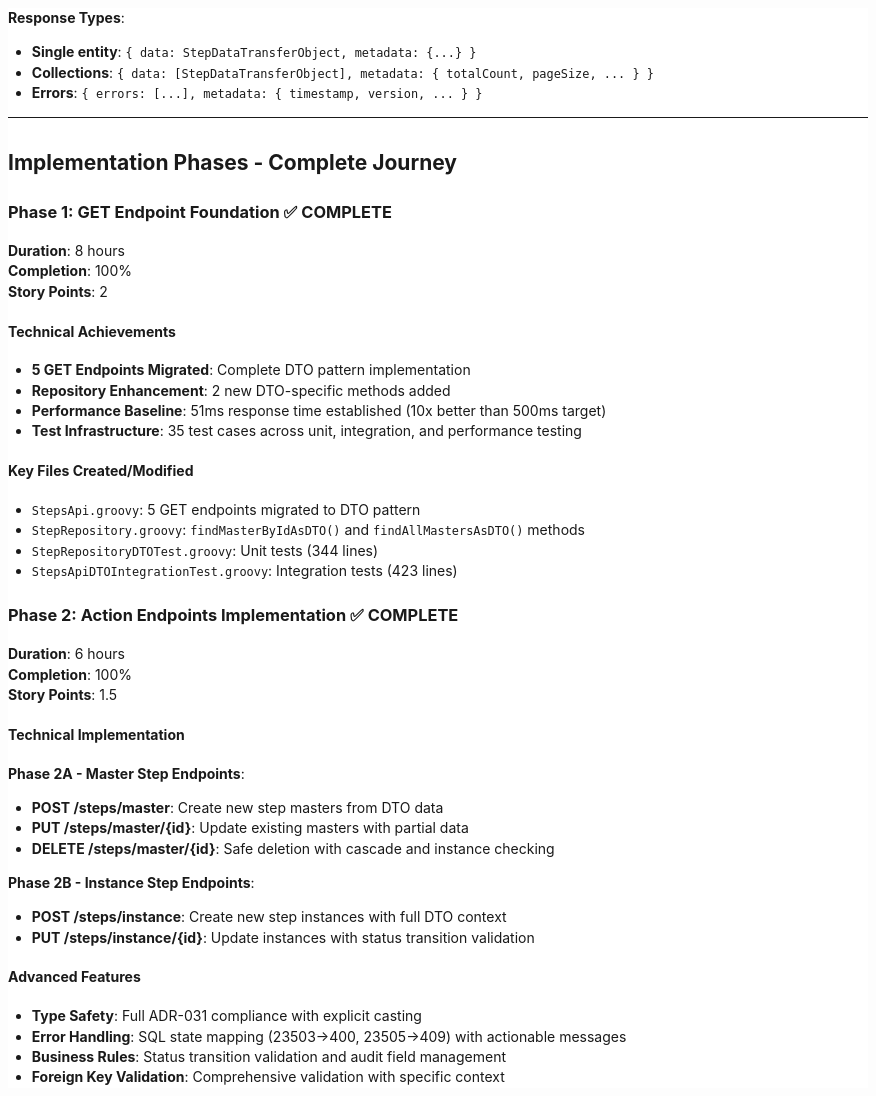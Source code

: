 **Response Types**:

- **Single entity**: `{ data: StepDataTransferObject, metadata: {...} }`
- **Collections**: `{ data: [StepDataTransferObject], metadata: { totalCount, pageSize, ... } }`
- **Errors**: `{ errors: [...], metadata: { timestamp, version, ... } }`

---

## Implementation Phases - Complete Journey

### Phase 1: GET Endpoint Foundation ✅ COMPLETE

**Duration**: 8 hours  
**Completion**: 100%  
**Story Points**: 2

#### Technical Achievements

- **5 GET Endpoints Migrated**: Complete DTO pattern implementation
- **Repository Enhancement**: 2 new DTO-specific methods added
- **Performance Baseline**: 51ms response time established (10x better than 500ms target)
- **Test Infrastructure**: 35 test cases across unit, integration, and performance testing

#### Key Files Created/Modified

- `StepsApi.groovy`: 5 GET endpoints migrated to DTO pattern
- `StepRepository.groovy`: `findMasterByIdAsDTO()` and `findAllMastersAsDTO()` methods
- `StepRepositoryDTOTest.groovy`: Unit tests (344 lines)
- `StepsApiDTOIntegrationTest.groovy`: Integration tests (423 lines)

### Phase 2: Action Endpoints Implementation ✅ COMPLETE

**Duration**: 6 hours  
**Completion**: 100%  
**Story Points**: 1.5

#### Technical Implementation

**Phase 2A - Master Step Endpoints**:

- **POST /steps/master**: Create new step masters from DTO data
- **PUT /steps/master/{id}**: Update existing masters with partial data
- **DELETE /steps/master/{id}**: Safe deletion with cascade and instance checking

**Phase 2B - Instance Step Endpoints**:

- **POST /steps/instance**: Create new step instances with full DTO context
- **PUT /steps/instance/{id}**: Update instances with status transition validation

#### Advanced Features

- **Type Safety**: Full ADR-031 compliance with explicit casting
- **Error Handling**: SQL state mapping (23503→400, 23505→409) with actionable messages
- **Business Rules**: Status transition validation and audit field management
- **Foreign Key Validation**: Comprehensive validation with specific context
